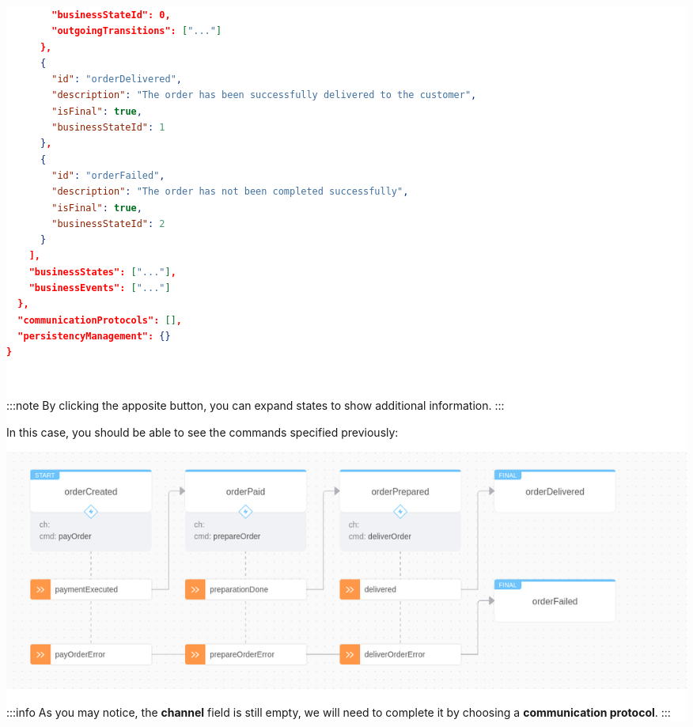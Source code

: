 ```json {9-11,20-22,29-31}
        "businessStateId": 0,
        "outgoingTransitions": ["..."]
      },
      {
        "id": "orderDelivered",
        "description": "The order has been successfully delivered to the customer",
        "isFinal": true,
        "businessStateId": 1
      },
      {
        "id": "orderFailed",
        "description": "The order has not been completed successfully",
        "isFinal": true,
        "businessStateId": 2
      }
    ],
    "businessStates": ["..."],
    "businessEvents": ["..."]
  },
  "communicationProtocols": [],
  "persistencyManagement": {}
}
```

<br />

:::note
By clicking the apposite button, you can expand states to show additional information. 
:::

In this case, you should be able to see the commands specified previously: 

![commands](img/flow-manager-commands.png)

:::info
As you may notice, the **channel** field is still empty, we will need to complete it by choosing a **communication protocol**.
:::
